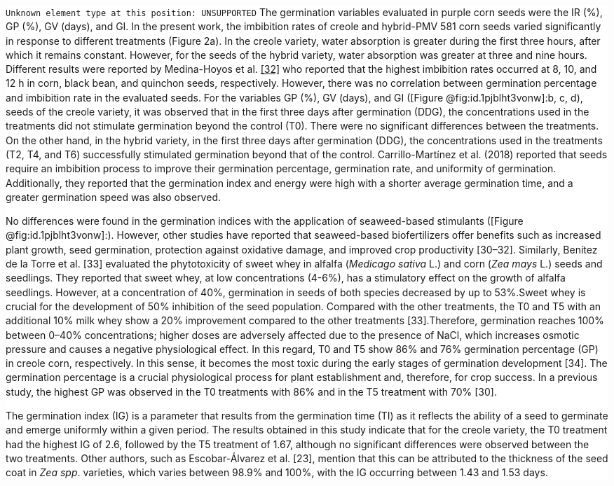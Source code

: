 ```Unknown element type at this position: UNSUPPORTED```
The germination variables evaluated in purple corn seeds were the IR (%), GP (%), GV (days), and GI. In the present work, the imbibition rates of creole and hybrid-PMV 581 corn seeds varied significantly in response to different treatments  (Figure 2a). In the creole variety, water absorption is greater during the first three hours, after which it remains constant. However, for the seeds of the hybrid variety, water absorption was greater at three and nine hours. Different results were reported by Medina-Hoyos et al. [[32]](https://www.zotero.org/google-docs/?3iD2sD) who reported that the highest imbibition rates occurred at 8, 10, and 12 h in corn, black bean, and quinchon seeds, respectively. However, there was no correlation between germination percentage and imbibition rate in the evaluated seeds. For the variables GP (%), GV (days), and GI ([Figure  @fig:id.1pjblht3vonw]:b, c, d), seeds of the creole variety, it was observed that in the first three days after germination (DDG), the concentrations used in the treatments did not stimulate germination beyond the control (T0). There were no significant differences between the treatments. On the other hand, in the hybrid variety, in the first three days after germination (DDG), the concentrations used in the treatments (T2, T4, and T6) successfully stimulated germination beyond that of the control. Carrillo-Martínez et al. (2018) reported that seeds require an imbibition process to improve their germination percentage, germination rate, and uniformity of germination. Additionally, they reported that the germination index and energy were high with a shorter average germination time, and a greater germination speed was also observed.

No differences were found in the germination indices with the application of seaweed-based stimulants ([Figure  @fig:id.1pjblht3vonw]:). However, other studies have reported that seaweed-based biofertilizers offer benefits such as increased plant growth, seed germination, protection against oxidative damage, and improved crop productivity [30–32]. Similarly, Benítez de la Torre et al. [33] evaluated the phytotoxicity of sweet whey in alfalfa (*Medicago sativa* L.) and corn (*Zea mays* L.) seeds and seedlings. They reported that sweet whey, at low concentrations (4-6%), has a stimulatory effect on the growth of alfalfa seedlings. However, at a concentration of 40%, germination in seeds of both species decreased by up to 53%.Sweet whey is crucial for the development of 50% inhibition of the seed population. Compared with the other treatments, the T0 and T5 with an additional 10% milk whey show a 20% improvement compared to the other treatments [33].Therefore, germination reaches 100% between 0–40% concentrations; higher doses are adversely affected due to the presence of NaCl, which increases osmotic pressure and causes a negative physiological effect. In this regard, T0 and T5 show 86% and 76% germination percentage (GP) in creole corn, respectively. In this sense, it becomes the most toxic during the early stages of germination development [34]. The germination percentage is a crucial physiological process for plant establishment and, therefore, for crop success. In a previous study, the highest GP was observed in the T0 treatments with 86% and in the T5 treatment with 70% [30].

The germination index (IG) is a parameter that results from the germination time (TI) as it reflects the ability of a seed to germinate and emerge uniformly within a given period. The results obtained in this study indicate that for the creole variety, the T0 treatment had the highest IG of 2.6, followed by the T5 treatment of 1.67, although no significant differences were observed between the two treatments. Other authors, such as Escobar-Álvarez et al. [23], mention that this can be attributed to the thickness of the seed coat in *Zea spp*. varieties, which varies between 98.9% and 100%, with the IG occurring between 1.43 and 1.53 days.

```